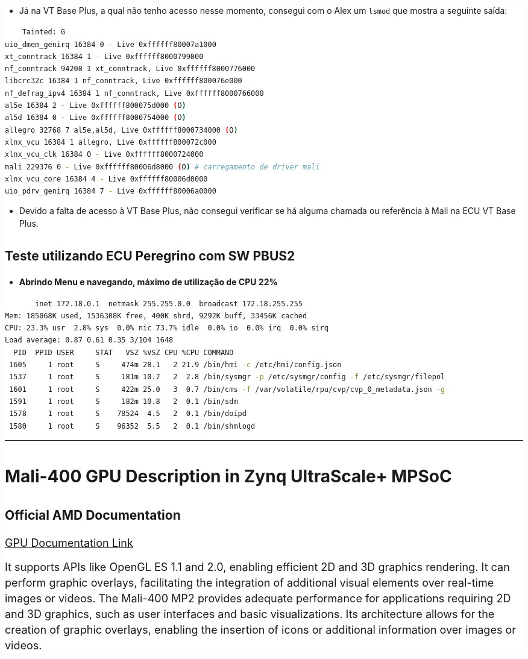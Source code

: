 - Já na VT Base Plus, a qual não tenho acesso nesse momento, consegui com o Alex um ```lsmod``` que mostra a seguinte saída:

```bash
    Tainted: G  
uio_dmem_genirq 16384 0 - Live 0xffffff80007a1000
xt_conntrack 16384 1 - Live 0xffffff8000799000
nf_conntrack 94208 1 xt_conntrack, Live 0xffffff8000776000
libcrc32c 16384 1 nf_conntrack, Live 0xffffff800076e000
nf_defrag_ipv4 16384 1 nf_conntrack, Live 0xffffff8000766000
al5e 16384 2 - Live 0xffffff800075d000 (O)
al5d 16384 0 - Live 0xffffff8000754000 (O)
allegro 32768 7 al5e,al5d, Live 0xffffff8000734000 (O)
xlnx_vcu 16384 1 allegro, Live 0xffffff800072c000
xlnx_vcu_clk 16384 0 - Live 0xffffff8000724000
mali 229376 0 - Live 0xffffff80006d8000 (O) # carregamento de driver mali
xlnx_vcu_core 16384 4 - Live 0xffffff80006d0000
uio_pdrv_genirq 16384 7 - Live 0xffffff80006a0000
```
- Devido a falta de acesso à VT Base Plus, não consegui verificar se há alguma chamada ou referência à Mali na ECU VT Base Plus.

## Teste utilizando ECU Peregrino com SW PBUS2

- **Abrindo Menu e navegando, máximo de utilização de CPU 22%**
```bash
       inet 172.18.0.1  netmask 255.255.0.0  broadcast 172.18.255.255
Mem: 185068K used, 1536308K free, 400K shrd, 9292K buff, 33456K cached
CPU: 23.3% usr  2.8% sys  0.0% nic 73.7% idle  0.0% io  0.0% irq  0.0% sirq
Load average: 0.87 0.61 0.35 3/104 1648
  PID  PPID USER     STAT   VSZ %VSZ CPU %CPU COMMAND
 1605     1 root     S     474m 28.1   2 21.9 /bin/hmi -c /etc/hmi/config.json
 1537     1 root     S     181m 10.7   2  2.8 /bin/sysmgr -p /etc/sysmgr/config -f /etc/sysmgr/filepol
 1601     1 root     S     422m 25.0   3  0.7 /bin/cms -f /var/volatile/rpu/cvp/cvp_0_metadata.json -g
 1591     1 root     S     182m 10.8   2  0.1 /bin/sdm
 1578     1 root     S    78524  4.5   2  0.1 /bin/doipd
 1580     1 root     S    96352  5.5   2  0.1 /bin/shmlogd
```

***

# Mali-400 GPU Description in Zynq UltraScale+ MPSoC

## Official AMD Documentation

<font size="4">[GPU Documentation Link](https://docs.amd.com/r/en-US/ug1085-zynq-ultrascale-trm/Graphics-Processing-Unit)</font>

<font size="4">It supports APIs like OpenGL ES 1.1 and 2.0, enabling efficient 2D and 3D graphics rendering. It can perform graphic overlays, facilitating the integration of additional visual elements over real-time images or videos. The Mali-400 MP2 provides adequate performance for applications requiring 2D and 3D graphics, such as user interfaces and basic visualizations. Its architecture allows for the creation of graphic overlays, enabling the insertion of icons or additional information over images or videos.</font>
